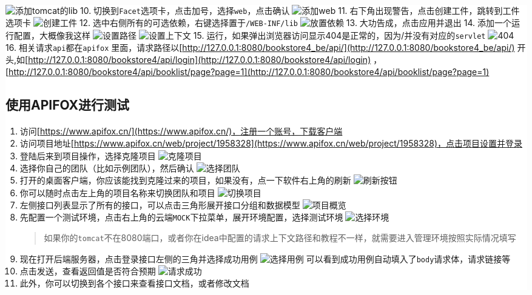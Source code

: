    ![添加tomcat的lib](./md/lib.png)
10. 切换到`Facet`选项卡，点击加号，选择`web`，点击确认
    ![添加web](./md/web.png)
11. 右下角出现警告，点击创建工件，跳转到工件选项卡
    ![创建工件](./md/create.png)
12. 选中右侧所有的可选依赖，右键选择置于`/WEB-INF/lib`
    ![放置依赖](./md/place.png)
13. 大功告成，点击应用并退出
14. 添加一个运行配置，大概像我这样
    ![设置路径](./md/run.png)
    ![设置上下文](./md/context.png)
15. 运行，如果弹出浏览器访问显示404是正常的，因为/并没有对应的`servlet`
    ![404](./md/404.png)
16. 相关请求`api`都在`apifox`
    里面，请求路径以[http://127.0.0.1:8080/bookstore4_be/api/](http://127.0.0.1:8080/bookstore4_be/api/)
    开头,如[http://127.0.0.1:8080/bookstore4/api/login](http://127.0.0.1:8080/bookstore4/api/login)
    ，[http://127.0.0.1:8080/bookstore4/api/booklist/page?page=1](http://127.0.0.1:8080/bookstore4/api/booklist/page?page=1)

## 使用APIFOX进行测试

1. 访问[https://www.apifox.cn/](https://www.apifox.cn/)，注册一个账号，下载客户端
2. 访问项目地址[https://www.apifox.cn/web/project/1958328](https://www.apifox.cn/web/project/1958328)，点击项目设置并登录
3. 登陆后来到项目操作，选择克隆项目
   ![克隆项目](./md/clone.png)
4. 选择你自己的团队（比如示例团队），然后确认
   ![选择团队](./md/team.png)
5. 打开的桌面客户端，你应该能找到克隆过来的项目，如果没有，点一下软件右上角的刷新
   ![刷新按钮](./md/refresh.png)
6. 你可以随时点击左上角的项目名称来切换团队和项目
   ![切换项目](./md/switch.png)
7. 左侧接口列表显示了所有的接口，可以点击三角形展开接口分组和数据模型
   ![项目概览](./md/overview.png)
8. 先配置一个测试环境，点击右上角的云端`MOCK`下拉菜单，展开环境配置，选择测试环境
   ![选择环境](./md/env.png)
   > 如果你的`tomcat`不在8080端口，或者你在idea中配置的请求上下文路径和教程不一样，就需要进入管理环境按照实际情况填写
9. 现在打开后端服务器，点击登录接口左侧的三角并选择成功用例
   ![选择用例](./md/demo.png)
   可以看到成功用例自动填入了`body`请求体，请求链接等
10. 点击发送，查看返回值是否符合预期
    ![请求成功](./md/success.png)
11. 此外，你可以切换到各个接口来查看接口文档，或者修改文档